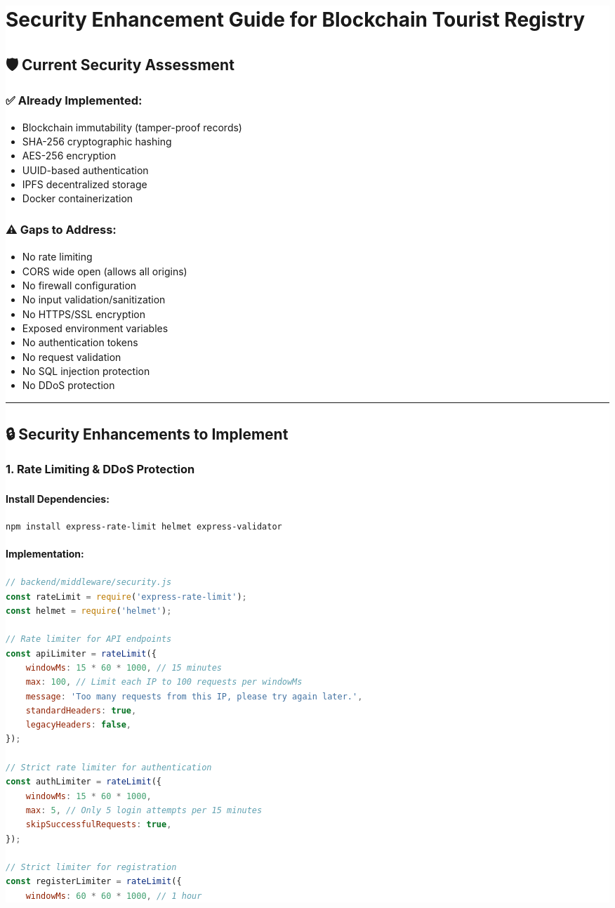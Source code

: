 # Security Enhancement Guide for Blockchain Tourist Registry

## 🛡️ Current Security Assessment

### ✅ Already Implemented:
- Blockchain immutability (tamper-proof records)
- SHA-256 cryptographic hashing
- AES-256 encryption
- UUID-based authentication
- IPFS decentralized storage
- Docker containerization

### ⚠️ Gaps to Address:
- No rate limiting
- CORS wide open (allows all origins)
- No firewall configuration
- No input validation/sanitization
- No HTTPS/SSL encryption
- Exposed environment variables
- No authentication tokens
- No request validation
- No SQL injection protection
- No DDoS protection

---

## 🔒 Security Enhancements to Implement

### 1. **Rate Limiting & DDoS Protection**

#### Install Dependencies:
```bash
npm install express-rate-limit helmet express-validator
```

#### Implementation:
```javascript
// backend/middleware/security.js
const rateLimit = require('express-rate-limit');
const helmet = require('helmet');

// Rate limiter for API endpoints
const apiLimiter = rateLimit({
    windowMs: 15 * 60 * 1000, // 15 minutes
    max: 100, // Limit each IP to 100 requests per windowMs
    message: 'Too many requests from this IP, please try again later.',
    standardHeaders: true,
    legacyHeaders: false,
});

// Strict rate limiter for authentication
const authLimiter = rateLimit({
    windowMs: 15 * 60 * 1000,
    max: 5, // Only 5 login attempts per 15 minutes
    skipSuccessfulRequests: true,
});

// Strict limiter for registration
const registerLimiter = rateLimit({
    windowMs: 60 * 60 * 1000, // 1 hour
```